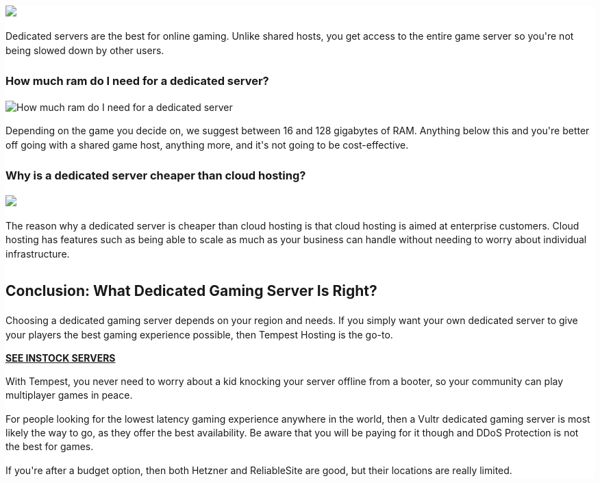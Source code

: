 ![](@assets/images/posts/best-dedicated-game-servers/Are-dedicated-servers-good-for-gaming.jpg)

Dedicated servers are the best for online gaming. Unlike shared hosts, you get access to the entire game server so you're not being slowed down by other users.

### How much ram do I need for a dedicated server?

![How much ram do I need for a dedicated server](@assets/images/posts/best-dedicated-game-servers/How-much-ram-do-I-need-for-a-dedicated-server.jpg)

Depending on the game you decide on, we suggest between 16 and 128 gigabytes of RAM. Anything below this and you're better off going with a shared game host, anything more, and it's not going to be cost-effective.

### Why is a dedicated server cheaper than cloud hosting?

![](@assets/images/posts/best-dedicated-game-servers/Why-is-a-dedicated-server-cheaper-than-cloud-hosting.jpg)

The reason why a dedicated server is cheaper than cloud hosting is that cloud hosting is aimed at enterprise customers. Cloud hosting has features such as being able to scale as much as your business can handle without needing to worry about individual infrastructure.

## Conclusion: What Dedicated Gaming Server Is Right?

Choosing a dedicated gaming server depends on your region and needs. If you simply want your own dedicated server to give your players the best gaming experience possible, then Tempest Hosting is the go-to.

[**SEE INSTOCK SERVERS**](https://www.ghostcap.com/get/tempest)

With Tempest, you never need to worry about a kid knocking your server offline from a booter, so your community can play multiplayer games in peace.

For people looking for the lowest latency gaming experience anywhere in the world, then a Vultr dedicated gaming server is most likely the way to go, as they offer the best availability. Be aware that you will be paying for it though and DDoS Protection is not the best for games.

If you're after a budget option, then both Hetzner and ReliableSite are good, but their locations are really limited.